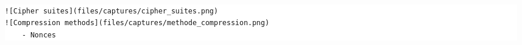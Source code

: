 	![Cipher suites](files/captures/cipher_suites.png)
	![Compression methods](files/captures/methode_compression.png)
		- Nonces